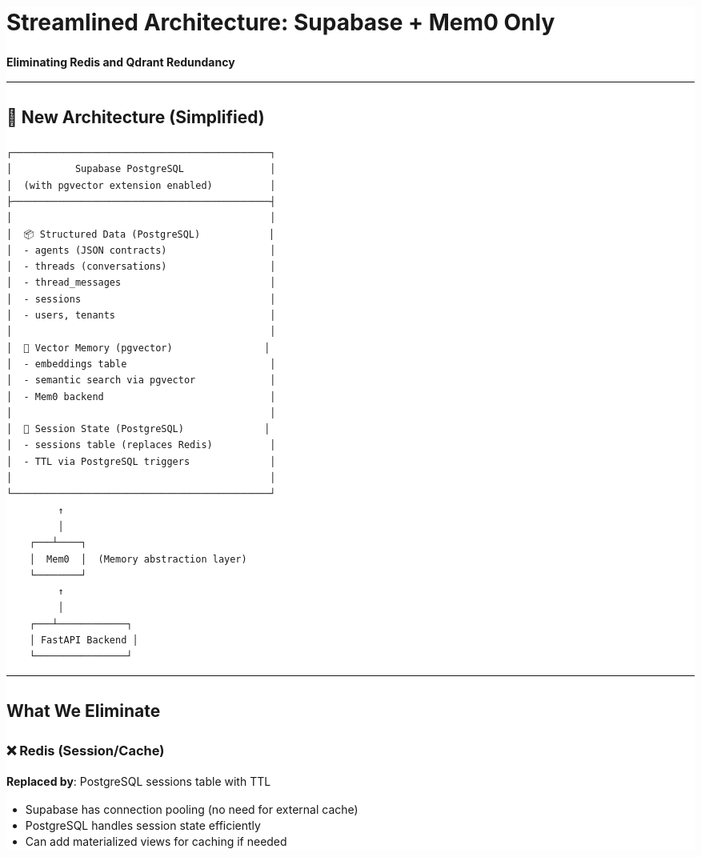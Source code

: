 # Streamlined Architecture: Supabase + Mem0 Only
**Eliminating Redis and Qdrant Redundancy**

---

## 🎯 New Architecture (Simplified)

```
┌─────────────────────────────────────────────┐
│           Supabase PostgreSQL               │
│  (with pgvector extension enabled)          │
├─────────────────────────────────────────────┤
│                                             │
│  📦 Structured Data (PostgreSQL)            │
│  - agents (JSON contracts)                  │
│  - threads (conversations)                  │
│  - thread_messages                          │
│  - sessions                                 │
│  - users, tenants                           │
│                                             │
│  🧠 Vector Memory (pgvector)                │
│  - embeddings table                         │
│  - semantic search via pgvector             │
│  - Mem0 backend                             │
│                                             │
│  💾 Session State (PostgreSQL)              │
│  - sessions table (replaces Redis)          │
│  - TTL via PostgreSQL triggers              │
│                                             │
└─────────────────────────────────────────────┘
         ↑
         │
    ┌───┴────┐
    │  Mem0  │  (Memory abstraction layer)
    └────────┘
         ↑
         │
    ┌───┴────────────┐
    │ FastAPI Backend │
    └────────────────┘
```

---

## What We Eliminate

### ❌ Redis (Session/Cache)
**Replaced by**: PostgreSQL sessions table with TTL
- Supabase has connection pooling (no need for external cache)
- PostgreSQL handles session state efficiently
- Can add materialized views for caching if needed
